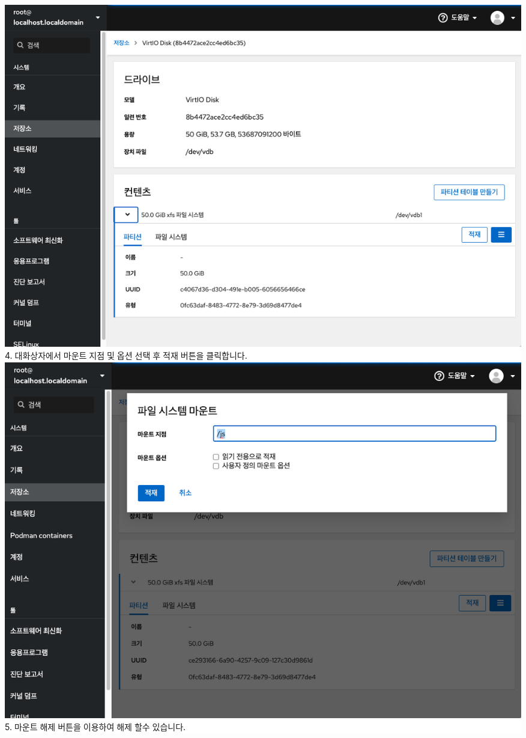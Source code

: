 ![cube-storage9-webui](../../assets/images/cube_storage9_webUI.png)
4. 대화상자에서 마운트 지점 및 옵션 선택 후 적재 버튼을 클릭합니다.
![cube-storage10-webui](../../assets/images/cube_storage10_webUI.png)
5. 마운트 해제 버튼을 이용하여 해제 할수 있습니다.